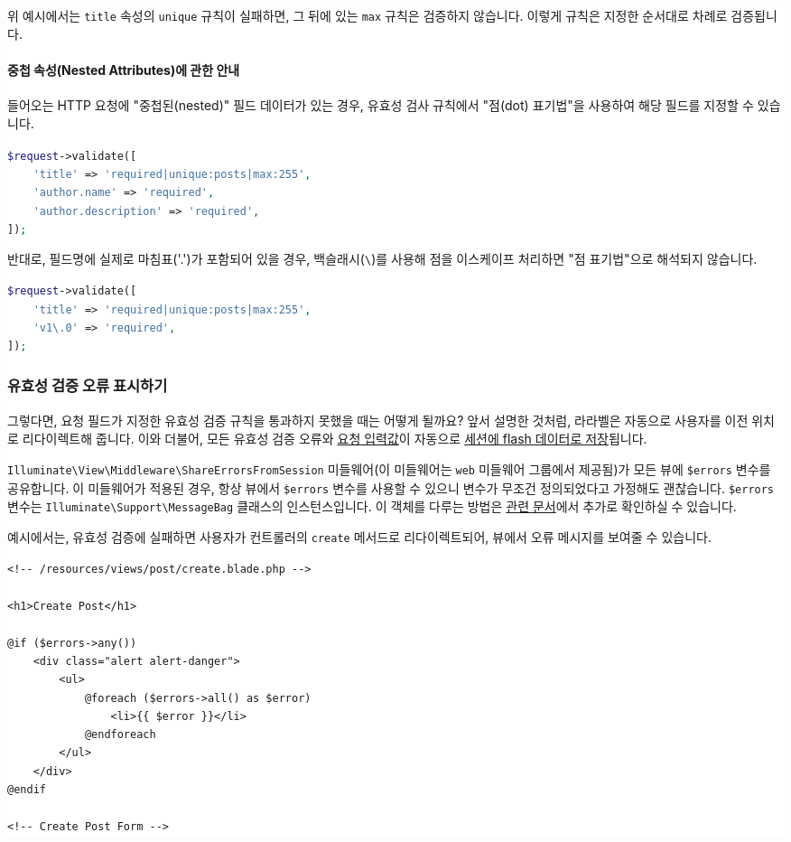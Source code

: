 위 예시에서는 `title` 속성의 `unique` 규칙이 실패하면, 그 뒤에 있는 `max` 규칙은 검증하지 않습니다. 이렇게 규칙은 지정한 순서대로 차례로 검증됩니다.

<a name="a-note-on-nested-attributes"></a>
#### 중첩 속성(Nested Attributes)에 관한 안내

들어오는 HTTP 요청에 "중첩된(nested)" 필드 데이터가 있는 경우, 유효성 검사 규칙에서 "점(dot) 표기법"을 사용하여 해당 필드를 지정할 수 있습니다.

```php
$request->validate([
    'title' => 'required|unique:posts|max:255',
    'author.name' => 'required',
    'author.description' => 'required',
]);
```

반대로, 필드명에 실제로 마침표('.')가 포함되어 있을 경우, 백슬래시(`\`)를 사용해 점을 이스케이프 처리하면 "점 표기법"으로 해석되지 않습니다.

```php
$request->validate([
    'title' => 'required|unique:posts|max:255',
    'v1\.0' => 'required',
]);
```

<a name="quick-displaying-the-validation-errors"></a>
### 유효성 검증 오류 표시하기

그렇다면, 요청 필드가 지정한 유효성 검증 규칙을 통과하지 못했을 때는 어떻게 될까요? 앞서 설명한 것처럼, 라라벨은 자동으로 사용자를 이전 위치로 리다이렉트해 줍니다. 이와 더불어, 모든 유효성 검증 오류와 [요청 입력값](/docs/12.x/requests#retrieving-old-input)이 자동으로 [세션에 flash 데이터로 저장](/docs/12.x/session#flash-data)됩니다.

`Illuminate\View\Middleware\ShareErrorsFromSession` 미들웨어(이 미들웨어는 `web` 미들웨어 그룹에서 제공됨)가 모든 뷰에 `$errors` 변수를 공유합니다. 이 미들웨어가 적용된 경우, 항상 뷰에서 `$errors` 변수를 사용할 수 있으니 변수가 무조건 정의되었다고 가정해도 괜찮습니다. `$errors` 변수는 `Illuminate\Support\MessageBag` 클래스의 인스턴스입니다. 이 객체를 다루는 방법은 [관련 문서](#working-with-error-messages)에서 추가로 확인하실 수 있습니다.

예시에서는, 유효성 검증에 실패하면 사용자가 컨트롤러의 `create` 메서드로 리다이렉트되어, 뷰에서 오류 메시지를 보여줄 수 있습니다.

```blade
<!-- /resources/views/post/create.blade.php -->

<h1>Create Post</h1>

@if ($errors->any())
    <div class="alert alert-danger">
        <ul>
            @foreach ($errors->all() as $error)
                <li>{{ $error }}</li>
            @endforeach
        </ul>
    </div>
@endif

<!-- Create Post Form -->
```
